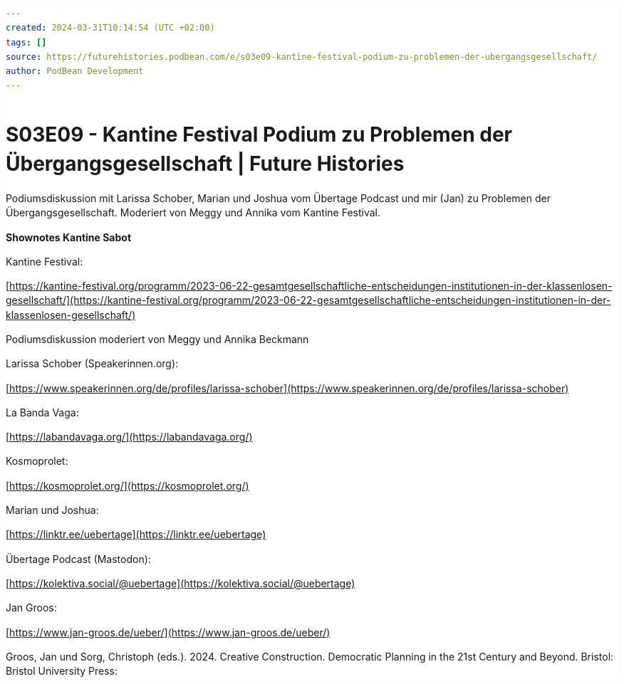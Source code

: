 ```yaml
---
created: 2024-03-31T10:14:54 (UTC +02:00)
tags: []
source: https://futurehistories.podbean.com/e/s03e09-kantine-festival-podium-zu-problemen-der-ubergangsgesellschaft/
author: PodBean Development
---
```


# S03E09 - Kantine Festival Podium zu Problemen der Übergangsgesellschaft | Future Histories

Podiumsdiskussion mit Larissa Schober, Marian und Joshua vom Übertage Podcast und mir (Jan) zu Problemen der Übergangsgesellschaft. Moderiert von Meggy und Annika vom Kantine Festival.

**Shownotes Kantine Sabot**

Kantine Festival:

[https://kantine-festival.org/programm/2023-06-22-gesamtgesellschaftliche-entscheidungen-institutionen-in-der-klassenlosen-gesellschaft/](https://kantine-festival.org/programm/2023-06-22-gesamtgesellschaftliche-entscheidungen-institutionen-in-der-klassenlosen-gesellschaft/)

  
Podiumsdiskussion moderiert von Meggy und Annika Beckmann

  
Larissa Schober (Speakerinnen.org):

[https://www.speakerinnen.org/de/profiles/larissa-schober](https://www.speakerinnen.org/de/profiles/larissa-schober)

  
La Banda Vaga:

[https://labandavaga.org/](https://labandavaga.org/)

  
Kosmoprolet:

[https://kosmoprolet.org/](https://kosmoprolet.org/)

  
Marian und Joshua:

[https://linktr.ee/uebertage](https://linktr.ee/uebertage)

  
Übertage Podcast (Mastodon):

[https://kolektiva.social/@uebertage](https://kolektiva.social/@uebertage)

Jan Groos:

[https://www.jan-groos.de/ueber/](https://www.jan-groos.de/ueber/)

  
Groos, Jan und Sorg, Christoph (eds.). 2024. Creative Construction. Democratic Planning in the 21st Century and Beyond. Bristol: Bristol University Press:

